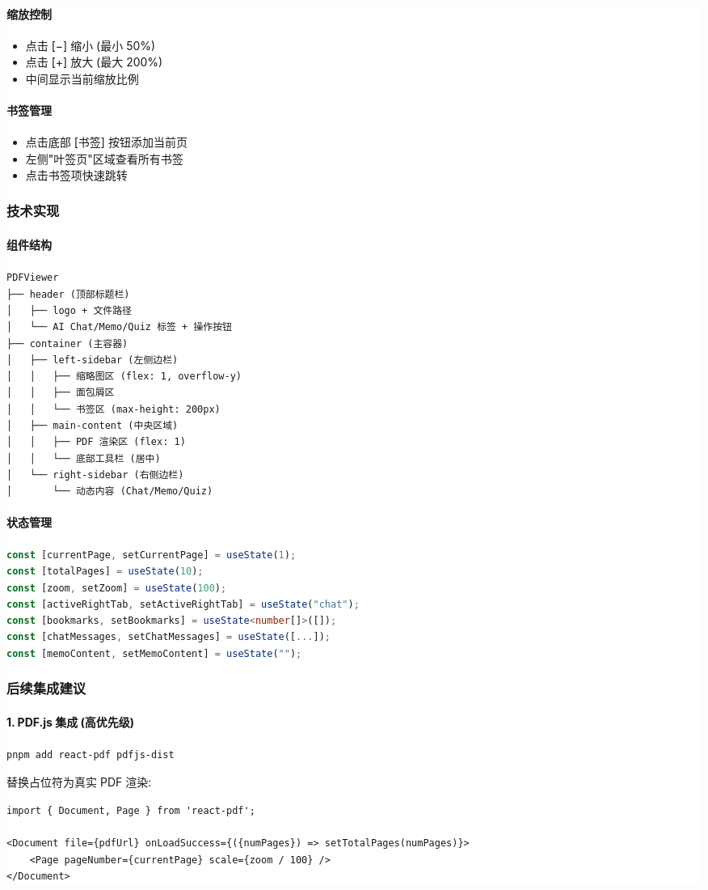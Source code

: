 #### 缩放控制
- 点击 [−] 缩小 (最小 50%)
- 点击 [+] 放大 (最大 200%)
- 中间显示当前缩放比例

#### 书签管理
- 点击底部 [书签] 按钮添加当前页
- 左侧"叶签页"区域查看所有书签
- 点击书签项快速跳转

### 技术实现

#### 组件结构
```tsx
PDFViewer
├── header (顶部标题栏)
│   ├── logo + 文件路径
│   └── AI Chat/Memo/Quiz 标签 + 操作按钮
├── container (主容器)
│   ├── left-sidebar (左侧边栏)
│   │   ├── 缩略图区 (flex: 1, overflow-y)
│   │   ├── 面包屑区
│   │   └── 书签区 (max-height: 200px)
│   ├── main-content (中央区域)
│   │   ├── PDF 渲染区 (flex: 1)
│   │   └── 底部工具栏 (居中)
│   └── right-sidebar (右侧边栏)
│       └── 动态内容 (Chat/Memo/Quiz)
```

#### 状态管理
```typescript
const [currentPage, setCurrentPage] = useState(1);
const [totalPages] = useState(10);
const [zoom, setZoom] = useState(100);
const [activeRightTab, setActiveRightTab] = useState("chat");
const [bookmarks, setBookmarks] = useState<number[]>([]);
const [chatMessages, setChatMessages] = useState([...]);
const [memoContent, setMemoContent] = useState("");
```

### 后续集成建议

#### 1. PDF.js 集成 (高优先级)
```bash
pnpm add react-pdf pdfjs-dist
```

替换占位符为真实 PDF 渲染:
```tsx
import { Document, Page } from 'react-pdf';

<Document file={pdfUrl} onLoadSuccess={({numPages}) => setTotalPages(numPages)}>
    <Page pageNumber={currentPage} scale={zoom / 100} />
</Document>
```
